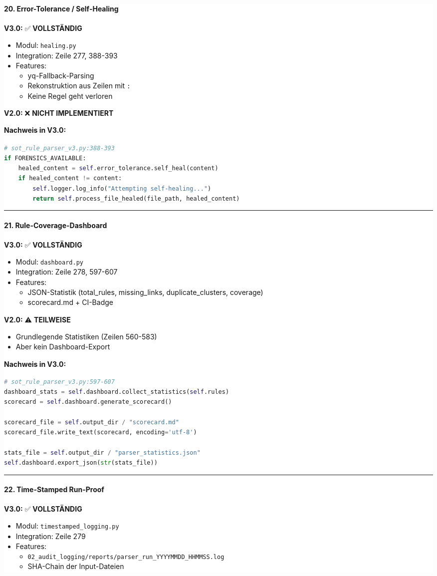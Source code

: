 
#### 20. Error-Tolerance / Self-Healing

**V3.0:** ✅ **VOLLSTÄNDIG**
- Modul: `healing.py`
- Integration: Zeile 277, 388-393
- Features:
  - yq-Fallback-Parsing
  - Rekonstruktion aus Zeilen mit `:`
  - Keine Regel geht verloren

**V2.0:** ❌ **NICHT IMPLEMENTIERT**

**Nachweis in V3.0:**
```python
# sot_rule_parser_v3.py:388-393
if FORENSICS_AVAILABLE:
    healed_content = self.error_tolerance.self_heal(content)
    if healed_content != content:
        self.logger.log_info("Attempting self-healing...")
        return self.process_file_healed(file_path, healed_content)
```

---

#### 21. Rule-Coverage-Dashboard

**V3.0:** ✅ **VOLLSTÄNDIG**
- Modul: `dashboard.py`
- Integration: Zeile 278, 597-607
- Features:
  - JSON-Statistik (total_rules, missing_links, duplicate_clusters, coverage)
  - scorecard.md + CI-Badge

**V2.0:** ⚠️ **TEILWEISE**
- Grundlegende Statistiken (Zeilen 560-583)
- Aber kein Dashboard-Export

**Nachweis in V3.0:**
```python
# sot_rule_parser_v3.py:597-607
dashboard_stats = self.dashboard.collect_statistics(self.rules)
scorecard = self.dashboard.generate_scorecard()

scorecard_file = self.output_dir / "scorecard.md"
scorecard_file.write_text(scorecard, encoding='utf-8')

stats_file = self.output_dir / "parser_statistics.json"
self.dashboard.export_json(str(stats_file))
```

---

#### 22. Time-Stamped Run-Proof

**V3.0:** ✅ **VOLLSTÄNDIG**
- Modul: `timestamped_logging.py`
- Integration: Zeile 279
- Features:
  - `02_audit_logging/reports/parser_run_YYYYMMDD_HHMMSS.log`
  - SHA-Chain der Input-Dateien
